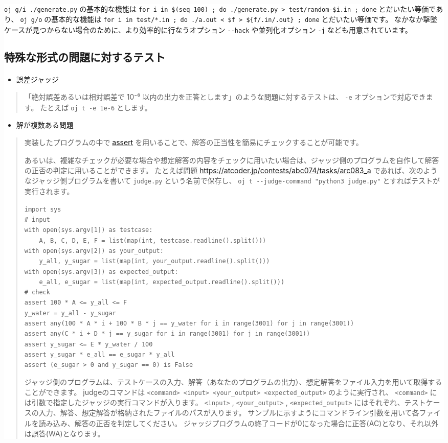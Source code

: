 `oj g/i ./generate.py` の基本的な機能は
`for i in $(seq 100) ; do ./generate.py > test/random-$i.in ; done`
とだいたい等価であり、 `oj g/o` の基本的な機能は
`for i in test/*.in ; do ./a.out < $f > ${f/.in/.out} ; done`
とだいたい等価です。
なかなか撃墜ケースが見つからない場合のために、より効率的に行なうオプション
`--hack` や並列化オプション `-j` なども用意されています。

特殊な形式の問題に対するテスト
------------------------------

-   誤差ジャッジ

> 「絶対誤差あるいは相対誤差で 10⁻⁶
> 以内の出力を正答とします」のような問題に対するテストは、 `-e`
> オプションで対応できます。 たとえば `oj t -e 1e-6` とします。

-   解が複数ある問題

> 実装したプログラムの中で
> [assert](https://cpprefjp.github.io/reference/cassert/assert.html)
> を用いることで、解答の正当性を簡易にチェックすることが可能です。
>
> あるいは、複雑なチェックが必要な場合や想定解答の内容をチェックに用いたい場合は、ジャッジ側のプログラムを自作して解答の正否の判定に用いることができます。
> たとえば問題 <https://atcoder.jp/contests/abc074/tasks/arc083_a>
> であれば、次のようなジャッジ側プログラムを書いて `judge.py`
> という名前で保存し、 `oj t --judge-command "python3 judge.py"`
> とすればテストが実行されます。
>
> ``` {.sourceCode .python}
> import sys
> # input
> with open(sys.argv[1]) as testcase:
>     A, B, C, D, E, F = list(map(int, testcase.readline().split()))
> with open(sys.argv[2]) as your_output:
>     y_all, y_sugar = list(map(int, your_output.readline().split()))
> with open(sys.argv[3]) as expected_output:
>     e_all, e_sugar = list(map(int, expected_output.readline().split()))
> # check
> assert 100 * A <= y_all <= F
> y_water = y_all - y_sugar
> assert any(100 * A * i + 100 * B * j == y_water for i in range(3001) for j in range(3001))
> assert any(C * i + D * j == y_sugar for i in range(3001) for j in range(3001))
> assert y_sugar <= E * y_water / 100
> assert y_sugar * e_all == e_sugar * y_all
> assert (e_sugar > 0 and y_sugar == 0) is False
> ```
>
> ジャッジ側のプログラムは、テストケースの入力、解答（あなたのプログラムの出力）、想定解答をファイル入力を用いて取得することができます。
> judgeのコマンドは `<command> <input> <your_output> <expected_output>`
> のように実行され、 `<command>`
> には引数で指定したジャッジの実行コマンドが入ります。 `<input>` ,
> `<your_output>` , `<expected_output>`
> にはそれぞれ、テストケースの入力、解答、想定解答が格納されたファイルのパスが入ります。
> サンプルに示すようにコマンドライン引数を用いて各ファイルを読み込み、解答の正否を判定してください。
> ジャッジプログラムの終了コードが0になった場合に正答(AC)となり、それ以外は誤答(WA)となります。
